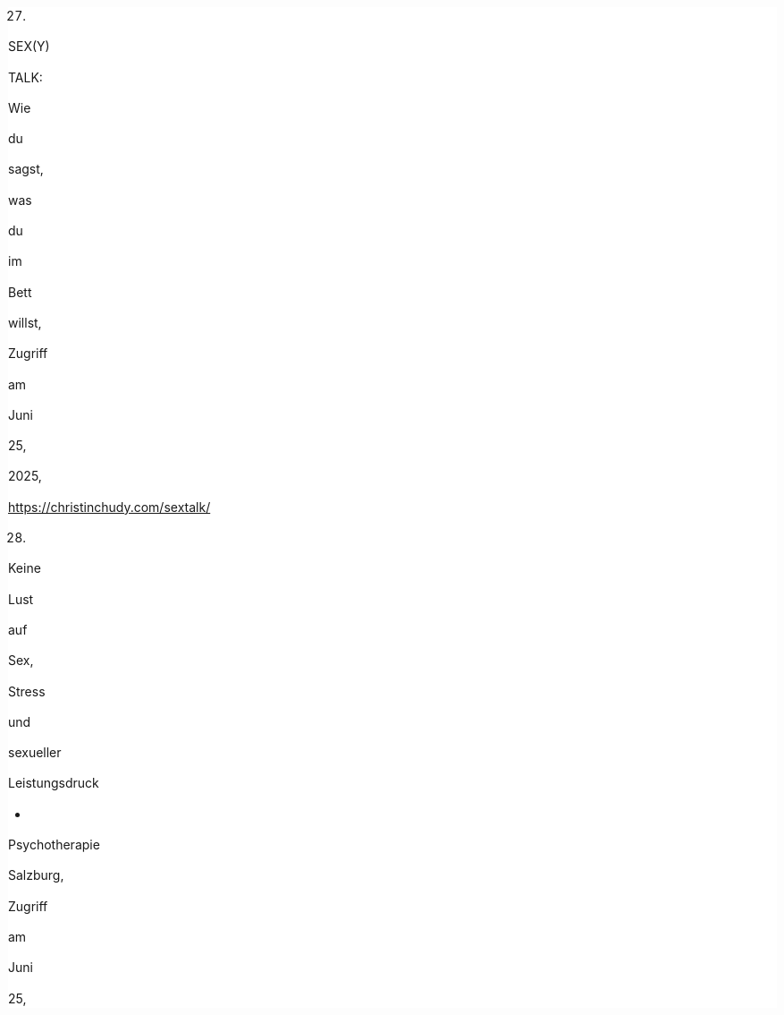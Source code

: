 27.

SEX(Y)

TALK:

Wie

du

sagst,

was

du

im

Bett

willst,

Zugriff

am

Juni

25,

2025,

https://christinchudy.com/sextalk/

28.

Keine

Lust

auf

Sex,

Stress

und

sexueller

Leistungsdruck

-

Psychotherapie

Salzburg,

Zugriff

am

Juni

25,
